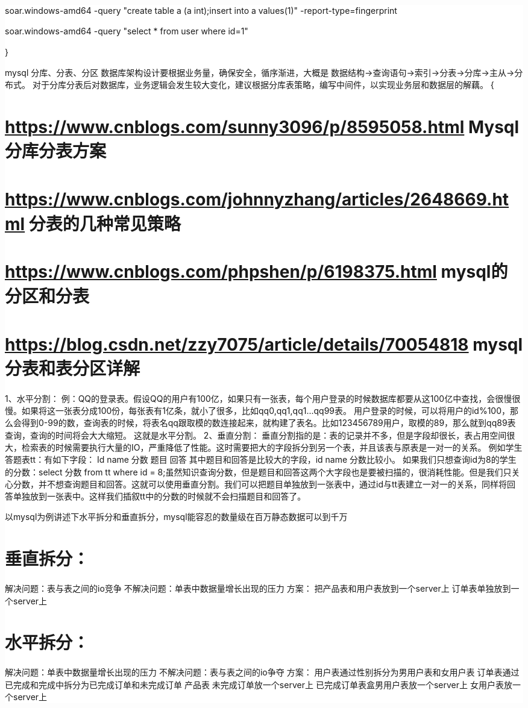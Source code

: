 soar.windows-amd64 -query "create table a (a int);insert into a values(1)" -report-type=fingerprint

soar.windows-amd64 -query "select * from user where id=1"

}

mysql 分库、分表、分区
数据库架构设计要根据业务量，确保安全，循序渐进，大概是 数据结构->查询语句->索引->分表->分库->主从->分布式。
对于分库分表后对数据库，业务逻辑会发生较大变化，建议根据分库表策略，编写中间件，以实现业务层和数据层的解藕。
{
# https://www.cnblogs.com/sunny3096/p/8595058.html Mysql分库分表方案
# https://www.cnblogs.com/johnnyzhang/articles/2648669.html 分表的几种常见策略
# https://www.cnblogs.com/phpshen/p/6198375.html mysql的分区和分表
# https://blog.csdn.net/zzy7075/article/details/70054818  mysql分表和表分区详解

1、水平分割：
例：QQ的登录表。假设QQ的用户有100亿，如果只有一张表，每个用户登录的时候数据库都要从这100亿中查找，会很慢很慢。如果将这一张表分成100份，每张表有1亿条，就小了很多，比如qq0,qq1,qq1...qq99表。
用户登录的时候，可以将用户的id%100，那么会得到0-99的数，查询表的时候，将表名qq跟取模的数连接起来，就构建了表名。比如123456789用户，取模的89，那么就到qq89表查询，查询的时间将会大大缩短。
这就是水平分割。
2、垂直分割：
垂直分割指的是：表的记录并不多，但是字段却很长，表占用空间很大，检索表的时候需要执行大量的IO，严重降低了性能。这时需要把大的字段拆分到另一个表，并且该表与原表是一对一的关系。
例如学生答题表tt：有如下字段：
Id name 分数 题目 回答
其中题目和回答是比较大的字段，id name 分数比较小。
如果我们只想查询id为8的学生的分数：select 分数 from tt where id = 8;虽然知识查询分数，但是题目和回答这两个大字段也是要被扫描的，很消耗性能。但是我们只关心分数，并不想查询题目和回答。这就可以使用垂直分割。我们可以把题目单独放到一张表中，通过id与tt表建立一对一的关系，同样将回答单独放到一张表中。这样我们插叙tt中的分数的时候就不会扫描题目和回答了。

以mysql为例讲述下水平拆分和垂直拆分，mysql能容忍的数量级在百万静态数据可以到千万

# 垂直拆分：
解决问题：表与表之间的io竞争
不解决问题：单表中数据量增长出现的压力
方案：
把产品表和用户表放到一个server上
订单表单独放到一个server上

# 水平拆分：
解决问题：单表中数据量增长出现的压力
不解决问题：表与表之间的io争夺
方案：
用户表通过性别拆分为男用户表和女用户表
订单表通过已完成和完成中拆分为已完成订单和未完成订单
产品表 未完成订单放一个server上
已完成订单表盒男用户表放一个server上
女用户表放一个server上
